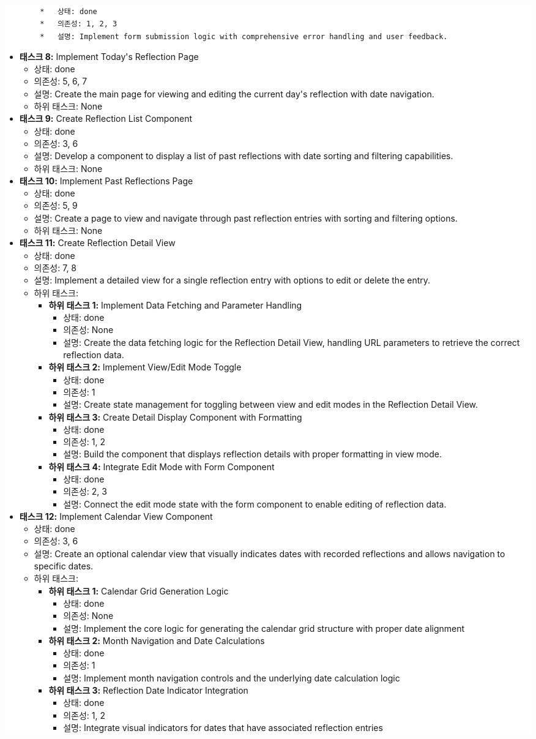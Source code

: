             *   상태: done
            *   의존성: 1, 2, 3
            *   설명: Implement form submission logic with comprehensive error handling and user feedback.
*   **태스크 8:** Implement Today's Reflection Page
    *   상태: done
    *   의존성: 5, 6, 7
    *   설명: Create the main page for viewing and editing the current day's reflection with date navigation.
    *   하위 태스크: None
*   **태스크 9:** Create Reflection List Component
    *   상태: done
    *   의존성: 3, 6
    *   설명: Develop a component to display a list of past reflections with date sorting and filtering capabilities.
    *   하위 태스크: None
*   **태스크 10:** Implement Past Reflections Page
    *   상태: done
    *   의존성: 5, 9
    *   설명: Create a page to view and navigate through past reflection entries with sorting and filtering options.
    *   하위 태스크: None
*   **태스크 11:** Create Reflection Detail View
    *   상태: done
    *   의존성: 7, 8
    *   설명: Implement a detailed view for a single reflection entry with options to edit or delete the entry.
    *   하위 태스크:
        *   **하위 태스크 1:** Implement Data Fetching and Parameter Handling
            *   상태: done
            *   의존성: None
            *   설명: Create the data fetching logic for the Reflection Detail View, handling URL parameters to retrieve the correct reflection data.
        *   **하위 태스크 2:** Implement View/Edit Mode Toggle
            *   상태: done
            *   의존성: 1
            *   설명: Create state management for toggling between view and edit modes in the Reflection Detail View.
        *   **하위 태스크 3:** Create Detail Display Component with Formatting
            *   상태: done
            *   의존성: 1, 2
            *   설명: Build the component that displays reflection details with proper formatting in view mode.
        *   **하위 태스크 4:** Integrate Edit Mode with Form Component
            *   상태: done
            *   의존성: 2, 3
            *   설명: Connect the edit mode state with the form component to enable editing of reflection data.
*   **태스크 12:** Implement Calendar View Component
    *   상태: done
    *   의존성: 3, 6
    *   설명: Create an optional calendar view that visually indicates dates with recorded reflections and allows navigation to specific dates.
    *   하위 태스크:
        *   **하위 태스크 1:** Calendar Grid Generation Logic
            *   상태: done
            *   의존성: None
            *   설명: Implement the core logic for generating the calendar grid structure with proper date alignment
        *   **하위 태스크 2:** Month Navigation and Date Calculations
            *   상태: done
            *   의존성: 1
            *   설명: Implement month navigation controls and the underlying date calculation logic
        *   **하위 태스크 3:** Reflection Date Indicator Integration
            *   상태: done
            *   의존성: 1, 2
            *   설명: Integrate visual indicators for dates that have associated reflection entries